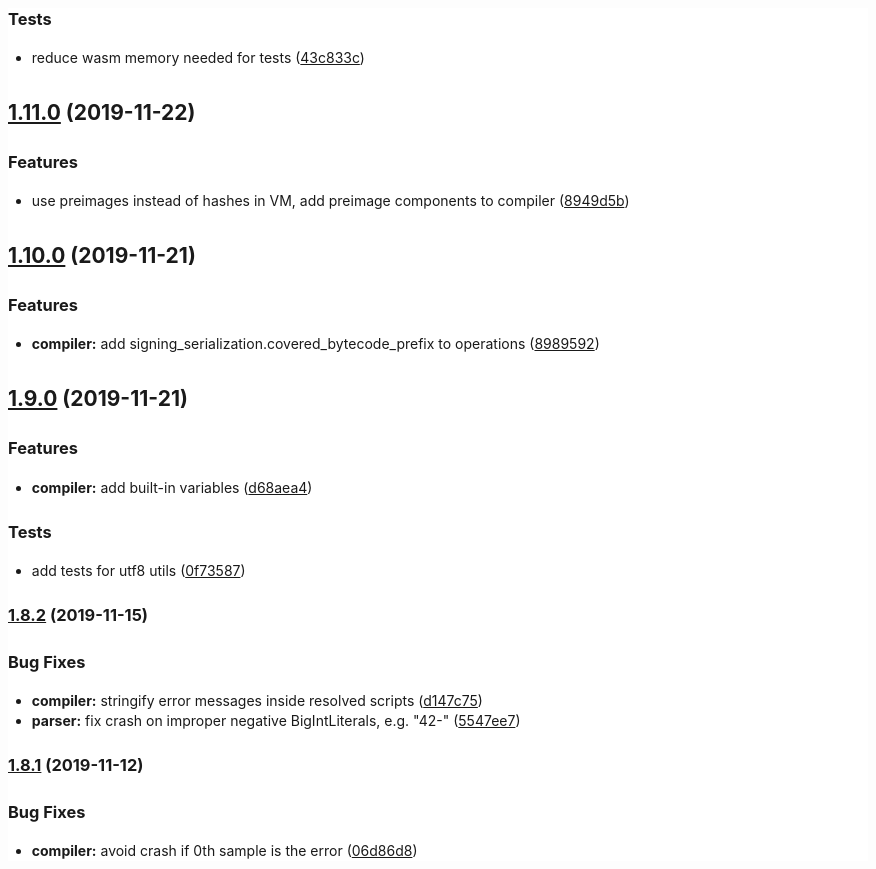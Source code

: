 ### Tests

- reduce wasm memory needed for tests ([43c833c](https://github.com/bitauth/libauth/commit/43c833c))

## [1.11.0](https://github.com/bitauth/libauth/compare/v1.10.0...v1.11.0) (2019-11-22)

### Features

- use preimages instead of hashes in VM, add preimage components to compiler ([8949d5b](https://github.com/bitauth/libauth/commit/8949d5b))

## [1.10.0](https://github.com/bitauth/libauth/compare/v1.9.0...v1.10.0) (2019-11-21)

### Features

- **compiler:** add signing_serialization.covered_bytecode_prefix to operations ([8989592](https://github.com/bitauth/libauth/commit/8989592))

## [1.9.0](https://github.com/bitauth/libauth/compare/v1.8.2...v1.9.0) (2019-11-21)

### Features

- **compiler:** add built-in variables ([d68aea4](https://github.com/bitauth/libauth/commit/d68aea4))

### Tests

- add tests for utf8 utils ([0f73587](https://github.com/bitauth/libauth/commit/0f73587))

### [1.8.2](https://github.com/bitauth/libauth/compare/v1.8.1...v1.8.2) (2019-11-15)

### Bug Fixes

- **compiler:** stringify error messages inside resolved scripts ([d147c75](https://github.com/bitauth/libauth/commit/d147c75))
- **parser:** fix crash on improper negative BigIntLiterals, e.g. "42-" ([5547ee7](https://github.com/bitauth/libauth/commit/5547ee7))

### [1.8.1](https://github.com/bitauth/libauth/compare/v1.8.0...v1.8.1) (2019-11-12)

### Bug Fixes

- **compiler:** avoid crash if 0th sample is the error ([06d86d8](https://github.com/bitauth/libauth/commit/06d86d8))
